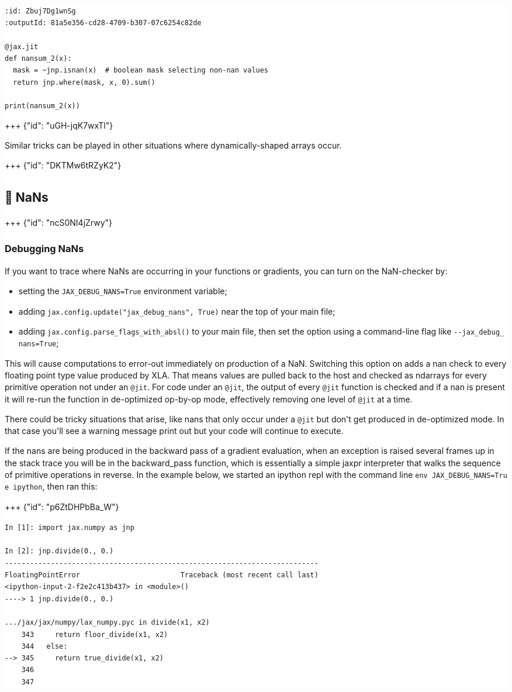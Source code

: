 ```{code-cell} ipython3
:id: Zbuj7Dg1wnSg
:outputId: 81a5e356-cd28-4709-b307-07c6254c82de

@jax.jit
def nansum_2(x):
  mask = ~jnp.isnan(x)  # boolean mask selecting non-nan values
  return jnp.where(mask, x, 0).sum()

print(nansum_2(x))
```

+++ {"id": "uGH-jqK7wxTl"}

Similar tricks can be played in other situations where dynamically-shaped arrays occur.

+++ {"id": "DKTMw6tRZyK2"}

## 🔪 NaNs

+++ {"id": "ncS0NI4jZrwy"}

### Debugging NaNs

If you want to trace where NaNs are occurring in your functions or gradients, you can turn on the NaN-checker by:

* setting the `JAX_DEBUG_NANS=True` environment variable;

* adding `jax.config.update("jax_debug_nans", True)` near the top of your main file;

* adding `jax.config.parse_flags_with_absl()` to your main file, then set the option using a command-line flag like `--jax_debug_nans=True`;

This will cause computations to error-out immediately on production of a NaN. Switching this option on adds a nan check to every floating point type value produced by XLA. That means values are pulled back to the host and checked as ndarrays for every primitive operation not under an `@jit`. For code under an `@jit`, the output of every `@jit` function is checked and if a nan is present it will re-run the function in de-optimized op-by-op mode, effectively removing one level of `@jit` at a time.

There could be tricky situations that arise, like nans that only occur under a `@jit` but don't get produced in de-optimized mode. In that case you'll see a warning message print out but your code will continue to execute.

If the nans are being produced in the backward pass of a gradient evaluation, when an exception is raised several frames up in the stack trace you will be in the backward_pass function, which is essentially a simple jaxpr interpreter that walks the sequence of primitive operations in reverse. In the example below, we started an ipython repl with the command line `env JAX_DEBUG_NANS=True ipython`, then ran this:

+++ {"id": "p6ZtDHPbBa_W"}

```
In [1]: import jax.numpy as jnp

In [2]: jnp.divide(0., 0.)
---------------------------------------------------------------------------
FloatingPointError                        Traceback (most recent call last)
<ipython-input-2-f2e2c413b437> in <module>()
----> 1 jnp.divide(0., 0.)

.../jax/jax/numpy/lax_numpy.pyc in divide(x1, x2)
    343     return floor_divide(x1, x2)
    344   else:
--> 345     return true_divide(x1, x2)
    346
    347

```